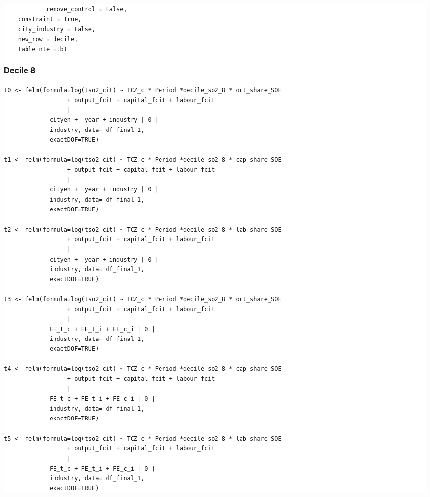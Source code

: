 ```sos kernel="python3"
            remove_control = False,
    constraint = True,
    city_industry = False, 
    new_row = decile,
    table_nte =tb)
```


### Decile 8


```sos kernel="R"
t0 <- felm(formula=log(tso2_cit) ~ TCZ_c * Period *decile_so2_8 * out_share_SOE
                  + output_fcit + capital_fcit + labour_fcit
                  |
             cityen +  year + industry | 0 |
             industry, data= df_final_1,
             exactDOF=TRUE)

t1 <- felm(formula=log(tso2_cit) ~ TCZ_c * Period *decile_so2_8 * cap_share_SOE
                  + output_fcit + capital_fcit + labour_fcit
                  |
             cityen +  year + industry | 0 |
             industry, data= df_final_1,
             exactDOF=TRUE)

t2 <- felm(formula=log(tso2_cit) ~ TCZ_c * Period *decile_so2_8 * lab_share_SOE
                  + output_fcit + capital_fcit + labour_fcit
                  |
             cityen +  year + industry | 0 |
             industry, data= df_final_1,
             exactDOF=TRUE)

t3 <- felm(formula=log(tso2_cit) ~ TCZ_c * Period *decile_so2_8 * out_share_SOE
                  + output_fcit + capital_fcit + labour_fcit
                  |
             FE_t_c + FE_t_i + FE_c_i | 0 |
             industry, data= df_final_1,
             exactDOF=TRUE)

t4 <- felm(formula=log(tso2_cit) ~ TCZ_c * Period *decile_so2_8 * cap_share_SOE
                  + output_fcit + capital_fcit + labour_fcit
                  |
             FE_t_c + FE_t_i + FE_c_i | 0 |
             industry, data= df_final_1,
             exactDOF=TRUE)

t5 <- felm(formula=log(tso2_cit) ~ TCZ_c * Period *decile_so2_8 * lab_share_SOE
                  + output_fcit + capital_fcit + labour_fcit
                  |
             FE_t_c + FE_t_i + FE_c_i | 0 |
             industry, data= df_final_1,
             exactDOF=TRUE)
```
